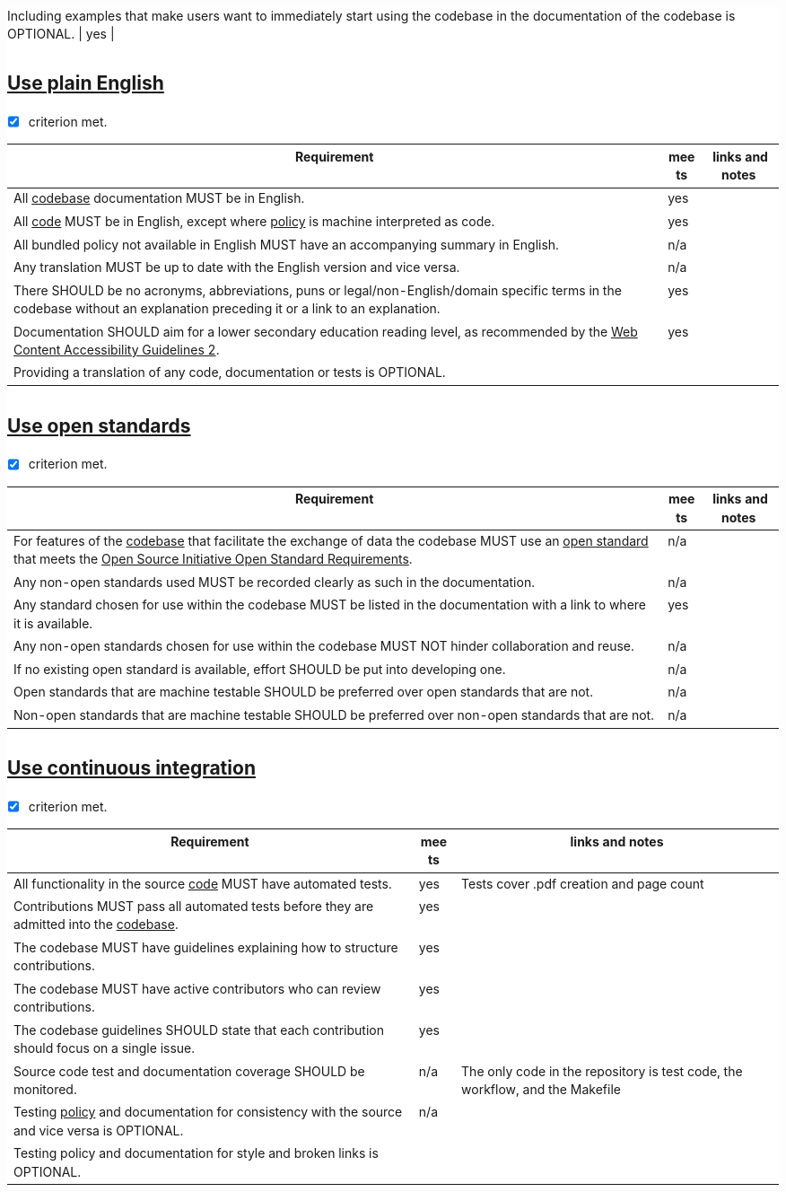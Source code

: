 Including examples that make users want to immediately start using the codebase in the documentation of the codebase is OPTIONAL. | yes |

## [Use plain English](https://standard.publiccode.net/criteria/understandable-english-first.html)

- [x] criterion met.

Requirement | meets | &nbsp;links&nbsp;and&nbsp;notes&nbsp;
-----|-----|-----
All [codebase](https://standard.publiccode.net/glossary.html#codebase) documentation MUST be in English. | yes |
All [code](https://standard.publiccode.net/glossary.html#code) MUST be in English, except where [policy](https://standard.publiccode.net/glossary.html#policy) is machine interpreted as code. | yes |
All bundled policy not available in English MUST have an accompanying summary in English. | n/a |
Any translation MUST be up to date with the English version and vice versa. | n/a |
There SHOULD be no acronyms, abbreviations, puns or legal/non-English/domain specific terms in the codebase without an explanation preceding it or a link to an explanation. | yes |
Documentation SHOULD aim for a lower secondary education reading level, as recommended by the [Web Content Accessibility Guidelines 2](https://www.w3.org/WAI/WCAG21/quickref/?showtechniques=315#readable). | yes |
Providing a translation of any code, documentation or tests is OPTIONAL. |  |

## [Use open standards](https://standard.publiccode.net/criteria/open-standards.html)

- [x] criterion met.

Requirement | meets | &nbsp;links&nbsp;and&nbsp;notes&nbsp;
-----|-----|-----
For features of the [codebase](https://standard.publiccode.net/glossary.html#codebase) that facilitate the exchange of data the codebase MUST use an [open standard](https://standard.publiccode.net/glossary.html#open-standard) that meets the [Open Source Initiative Open Standard Requirements](https://opensource.org/osr). | n/a |
Any non-open standards used MUST be recorded clearly as such in the documentation. | n/a |
Any standard chosen for use within the codebase MUST be listed in the documentation with a link to where it is available. | yes |
Any non-open standards chosen for use within the codebase MUST NOT hinder collaboration and reuse. | n/a |
If no existing open standard is available, effort SHOULD be put into developing one. | n/a |
Open standards that are machine testable SHOULD be preferred over open standards that are not. | n/a |
Non-open standards that are machine testable SHOULD be preferred over non-open standards that are not. | n/a |

## [Use continuous integration](https://standard.publiccode.net/criteria/continuous-integration.html)

- [x] criterion met.

Requirement | meets | &nbsp;links&nbsp;and&nbsp;notes&nbsp;
-----|-----|-----
All functionality in the source [code](https://standard.publiccode.net/glossary.html#code) MUST have automated tests. | yes | Tests cover .pdf creation and page count
Contributions MUST pass all automated tests before they are admitted into the [codebase](https://standard.publiccode.net/glossary.html#codebase). | yes |
The codebase MUST have guidelines explaining how to structure contributions. | yes |
The codebase MUST have active contributors who can review contributions. | yes |
The codebase guidelines SHOULD state that each contribution should focus on a single issue. | yes |
Source code test and documentation coverage SHOULD be monitored. | n/a | The only code in the repository is test code, the workflow, and the Makefile
Testing [policy](https://standard.publiccode.net/glossary.html#policy) and documentation for consistency with the source and vice versa is OPTIONAL. | n/a |
Testing policy and documentation for style and broken links is OPTIONAL. |  |